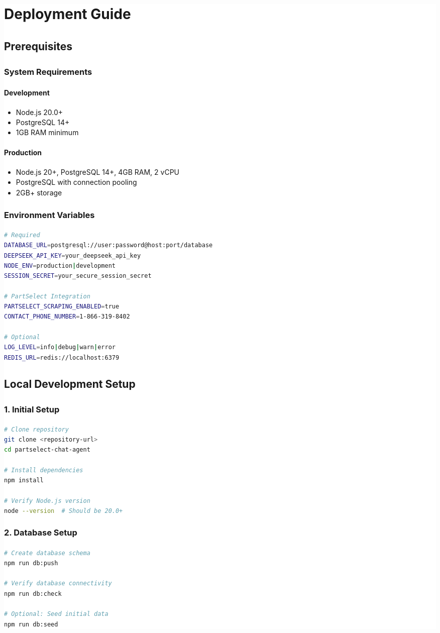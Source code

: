 # Deployment Guide

## Prerequisites

### System Requirements

#### Development
- Node.js 20.0+
- PostgreSQL 14+
- 1GB RAM minimum

#### Production
- Node.js 20+, PostgreSQL 14+, 4GB RAM, 2 vCPU
- PostgreSQL with connection pooling
- 2GB+ storage

### Environment Variables
```bash
# Required
DATABASE_URL=postgresql://user:password@host:port/database
DEEPSEEK_API_KEY=your_deepseek_api_key
NODE_ENV=production|development
SESSION_SECRET=your_secure_session_secret

# PartSelect Integration
PARTSELECT_SCRAPING_ENABLED=true
CONTACT_PHONE_NUMBER=1-866-319-8402

# Optional
LOG_LEVEL=info|debug|warn|error
REDIS_URL=redis://localhost:6379
```

## Local Development Setup

### 1. Initial Setup
```bash
# Clone repository
git clone <repository-url>
cd partselect-chat-agent

# Install dependencies
npm install

# Verify Node.js version
node --version  # Should be 20.0+
```

### 2. Database Setup
```bash
# Create database schema
npm run db:push

# Verify database connectivity
npm run db:check

# Optional: Seed initial data
npm run db:seed
```
